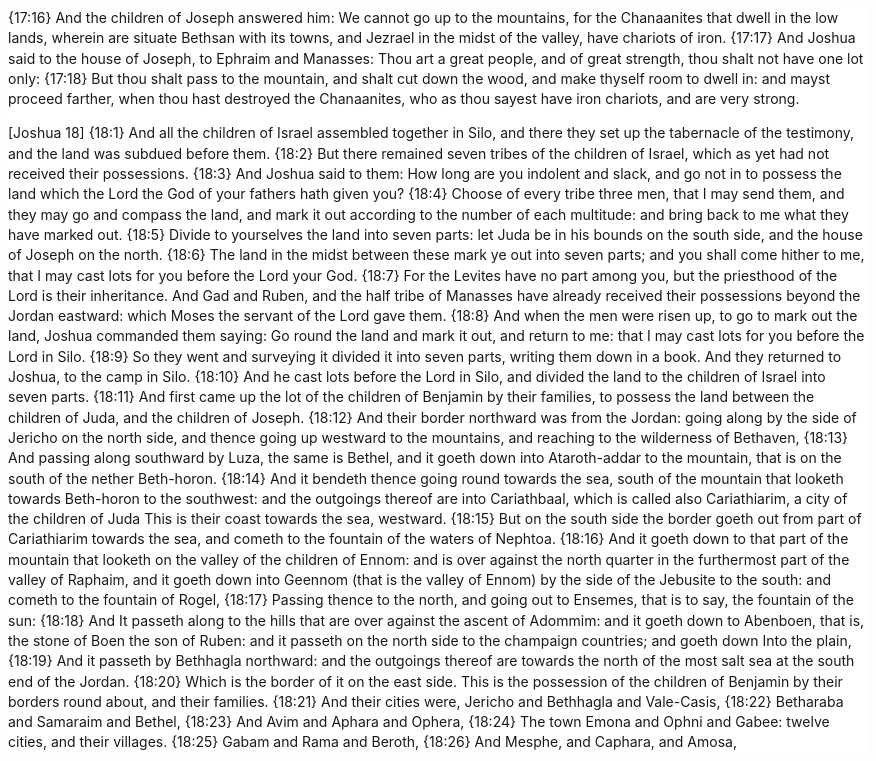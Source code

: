 {17:16} And the children of Joseph answered him: We cannot go up to the mountains, for the Chanaanites that dwell in the low lands, wherein are situate Bethsan with its towns, and Jezrael in the midst of the valley, have chariots of iron.
{17:17} And Joshua said to the house of Joseph, to Ephraim and Manasses: Thou art a great people, and of great strength, thou shalt not have one lot only:
{17:18} But thou shalt pass to the mountain, and shalt cut down the wood, and make thyself room to dwell in: and mayst proceed farther, when thou hast destroyed the Chanaanites, who as thou sayest have iron chariots, and are very strong.

[Joshua 18]
{18:1} And all the children of Israel assembled together in Silo, and there they set up the tabernacle of the testimony, and the land was subdued before them.
{18:2} But there remained seven tribes of the children of Israel, which as yet had not received their possessions.
{18:3} And Joshua said to them: How long are you indolent and slack, and go not in to possess the land which the Lord the God of your fathers hath given you?
{18:4} Choose of every tribe three men, that I may send them, and they may go and compass the land, and mark it out according to the number of each multitude: and bring back to me what they have marked out.
{18:5} Divide to yourselves the land into seven parts: let Juda be in his bounds on the south side, and the house of Joseph on the north.
{18:6} The land in the midst between these mark ye out into seven parts; and you shall come hither to me, that I may cast lots for you before the Lord your God.
{18:7} For the Levites have no part among you, but the priesthood of the Lord is their inheritance. And Gad and Ruben, and the half tribe of Manasses have already received their possessions beyond the Jordan eastward: which Moses the servant of the Lord gave them.
{18:8} And when the men were risen up, to go to mark out the land, Joshua commanded them saying: Go round the land and mark it out, and return to me: that I may cast lots for you before the Lord in Silo.
{18:9} So they went and surveying it divided it into seven parts, writing them down in a book. And they returned to Joshua, to the camp in Silo.
{18:10} And he cast lots before the Lord in Silo, and divided the land to the children of Israel into seven parts.
{18:11} And first came up the lot of the children of Benjamin by their families, to possess the land between the children of Juda, and the children of Joseph.
{18:12} And their border northward was from the Jordan: going along by the side of Jericho on the north side, and thence going up westward to the mountains, and reaching to the wilderness of Bethaven,
{18:13} And passing along southward by Luza, the same is Bethel, and it goeth down into Ataroth-addar to the mountain, that is on the south of the nether Beth-horon.
{18:14} And it bendeth thence going round towards the sea, south of the mountain that looketh towards Beth-horon to the southwest: and the outgoings thereof are into Cariathbaal, which is called also Cariathiarim, a city of the children of Juda This is their coast towards the sea, westward.
{18:15} But on the south side the border goeth out from part of Cariathiarim towards the sea, and cometh to the fountain of the waters of Nephtoa.
{18:16} And it goeth down to that part of the mountain that looketh on the valley of the children of Ennom: and is over against the north quarter in the furthermost part of the valley of Raphaim, and it goeth down into Geennom (that is the valley of Ennom) by the side of the Jebusite to the south: and cometh to the fountain of Rogel,
{18:17} Passing thence to the north, and going out to Ensemes, that is to say, the fountain of the sun:
{18:18} And It passeth along to the hills that are over against the ascent of Adommim: and it goeth down to Abenboen, that is, the stone of Boen the son of Ruben: and it passeth on the north side to the champaign countries; and goeth down Into the plain,
{18:19} And it passeth by Bethhagla northward: and the outgoings thereof are towards the north of the most salt sea at the south end of the Jordan.
{18:20} Which is the border of it on the east side. This is the possession of the children of Benjamin by their borders round about, and their families.
{18:21} And their cities were, Jericho and Bethhagla and Vale-Casis,
{18:22} Betharaba and Samaraim and Bethel,
{18:23} And Avim and Aphara and Ophera,
{18:24} The town Emona and Ophni and Gabee: twelve cities, and their villages.
{18:25} Gabam and Rama and Beroth,
{18:26} And Mesphe, and Caphara, and Amosa,